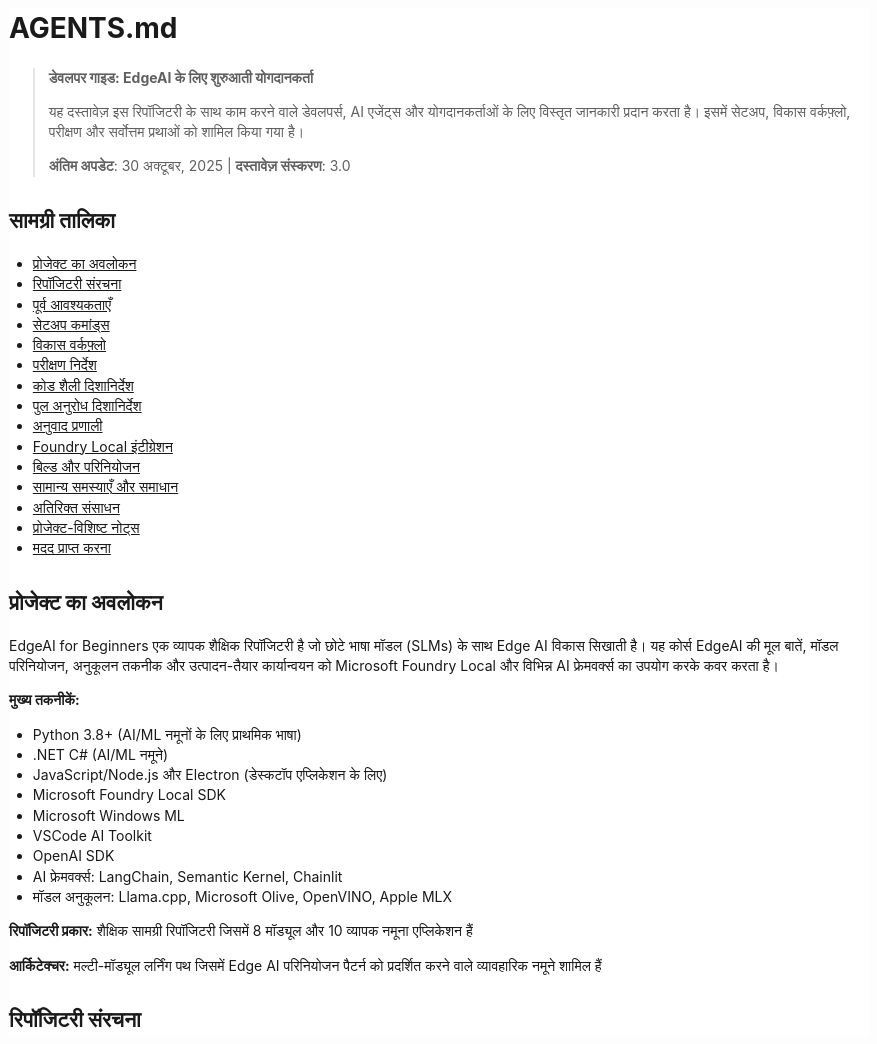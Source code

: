 
# AGENTS.md

> **डेवलपर गाइड: EdgeAI के लिए शुरुआती योगदानकर्ता**
> 
> यह दस्तावेज़ इस रिपॉजिटरी के साथ काम करने वाले डेवलपर्स, AI एजेंट्स और योगदानकर्ताओं के लिए विस्तृत जानकारी प्रदान करता है। इसमें सेटअप, विकास वर्कफ़्लो, परीक्षण और सर्वोत्तम प्रथाओं को शामिल किया गया है।
> 
> **अंतिम अपडेट**: 30 अक्टूबर, 2025 | **दस्तावेज़ संस्करण**: 3.0

## सामग्री तालिका

- [प्रोजेक्ट का अवलोकन](../..)
- [रिपॉजिटरी संरचना](../..)
- [पूर्व आवश्यकताएँ](../..)
- [सेटअप कमांड्स](../..)
- [विकास वर्कफ़्लो](../..)
- [परीक्षण निर्देश](../..)
- [कोड शैली दिशानिर्देश](../..)
- [पुल अनुरोध दिशानिर्देश](../..)
- [अनुवाद प्रणाली](../..)
- [Foundry Local इंटीग्रेशन](../..)
- [बिल्ड और परिनियोजन](../..)
- [सामान्य समस्याएँ और समाधान](../..)
- [अतिरिक्त संसाधन](../..)
- [प्रोजेक्ट-विशिष्ट नोट्स](../..)
- [मदद प्राप्त करना](../..)

## प्रोजेक्ट का अवलोकन

EdgeAI for Beginners एक व्यापक शैक्षिक रिपॉजिटरी है जो छोटे भाषा मॉडल (SLMs) के साथ Edge AI विकास सिखाती है। यह कोर्स EdgeAI की मूल बातें, मॉडल परिनियोजन, अनुकूलन तकनीक और उत्पादन-तैयार कार्यान्वयन को Microsoft Foundry Local और विभिन्न AI फ्रेमवर्क्स का उपयोग करके कवर करता है।

**मुख्य तकनीकें:**
- Python 3.8+ (AI/ML नमूनों के लिए प्राथमिक भाषा)
- .NET C# (AI/ML नमूने)
- JavaScript/Node.js और Electron (डेस्कटॉप एप्लिकेशन के लिए)
- Microsoft Foundry Local SDK
- Microsoft Windows ML 
- VSCode AI Toolkit
- OpenAI SDK
- AI फ्रेमवर्क्स: LangChain, Semantic Kernel, Chainlit
- मॉडल अनुकूलन: Llama.cpp, Microsoft Olive, OpenVINO, Apple MLX

**रिपॉजिटरी प्रकार:** शैक्षिक सामग्री रिपॉजिटरी जिसमें 8 मॉड्यूल और 10 व्यापक नमूना एप्लिकेशन हैं

**आर्किटेक्चर:** मल्टी-मॉड्यूल लर्निंग पथ जिसमें Edge AI परिनियोजन पैटर्न को प्रदर्शित करने वाले व्यावहारिक नमूने शामिल हैं

## रिपॉजिटरी संरचना
